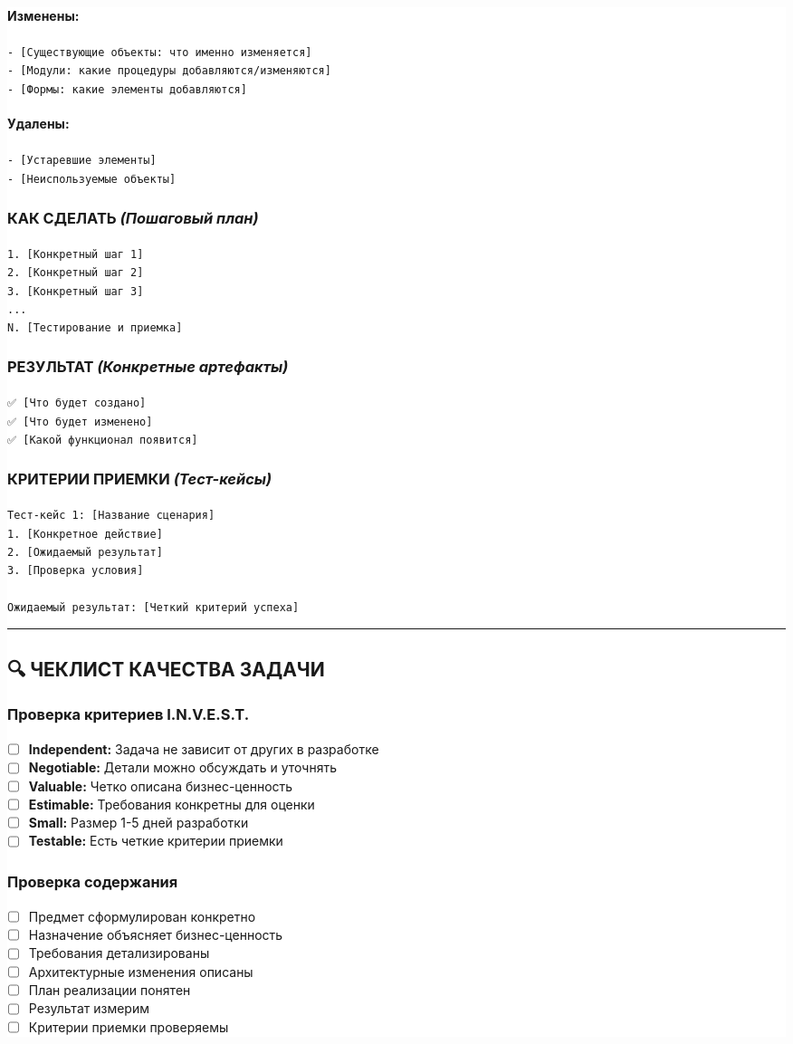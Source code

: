 #### **Изменены:**
```
- [Существующие объекты: что именно изменяется]
- [Модули: какие процедуры добавляются/изменяются]
- [Формы: какие элементы добавляются]
```

#### **Удалены:**
```
- [Устаревшие элементы]
- [Неиспользуемые объекты]
```

### **КАК СДЕЛАТЬ** *(Пошаговый план)*
```
1. [Конкретный шаг 1]
2. [Конкретный шаг 2]
3. [Конкретный шаг 3]
...
N. [Тестирование и приемка]
```

### **РЕЗУЛЬТАТ** *(Конкретные артефакты)*
```
✅ [Что будет создано]
✅ [Что будет изменено]
✅ [Какой функционал появится]
```

### **КРИТЕРИИ ПРИЕМКИ** *(Тест-кейсы)*
```
Тест-кейс 1: [Название сценария]
1. [Конкретное действие]
2. [Ожидаемый результат]
3. [Проверка условия]

Ожидаемый результат: [Четкий критерий успеха]
```

---

## 🔍 ЧЕКЛИСТ КАЧЕСТВА ЗАДАЧИ

### **Проверка критериев I.N.V.E.S.T.**
- [ ] **Independent:** Задача не зависит от других в разработке
- [ ] **Negotiable:** Детали можно обсуждать и уточнять  
- [ ] **Valuable:** Четко описана бизнес-ценность
- [ ] **Estimable:** Требования конкретны для оценки
- [ ] **Small:** Размер 1-5 дней разработки
- [ ] **Testable:** Есть четкие критерии приемки

### **Проверка содержания**
- [ ] Предмет сформулирован конкретно
- [ ] Назначение объясняет бизнес-ценность
- [ ] Требования детализированы
- [ ] Архитектурные изменения описаны
- [ ] План реализации понятен
- [ ] Результат измерим
- [ ] Критерии приемки проверяемы
